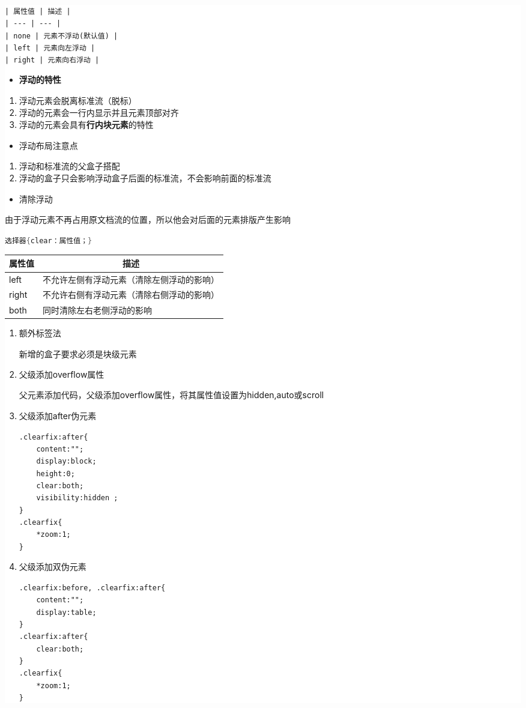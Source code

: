     | 属性值 | 描述 |
    | --- | --- |
    | none | 元素不浮动(默认值) |
    | left | 元素向左浮动 |
    | right | 元素向右浮动 |
- **浮动的特性**
1. 浮动元素会脱离标准流（脱标）
2. 浮动的元素会一行内显示并且元素顶部对齐
3. 浮动的元素会具有**行内块元素**的特性
- 浮动布局注意点
1. 浮动和标准流的父盒子搭配
2. 浮动的盒子只会影响浮动盒子后面的标准流，不会影响前面的标准流
- 清除浮动

由于浮动元素不再占用原文档流的位置，所以他会对后面的元素排版产生影响

```java
选择器{clear：属性值；}
```

| 属性值 | 描述 |
| --- | --- |
| left | 不允许左侧有浮动元素（清除左侧浮动的影响） |
| right | 不允许右侧有浮动元素（清除右侧浮动的影响） |
| both | 同时清除左右老侧浮动的影响 |
1. 额外标签法
    
    新增的盒子要求必须是块级元素
    
2. 父级添加overflow属性
    
    父元素添加代码，父级添加overflow属性，将其属性值设置为hidden,auto或scroll
    
3. 父级添加after伪元素
    
    ```html
    .clearfix:after{
    	content:"";
    	display:block;
    	height:0;
    	clear:both;
    	visibility:hidden ;
    }
    .clearfix{
    	*zoom:1;
    }
    ```
    
4. 父级添加双伪元素
    
    ```html
    .clearfix:before, .clearfix:after{
    	content:"";
    	display:table;
    }
    .clearfix:after{
    	clear:both;
    }
    .clearfix{
    	*zoom:1;
    }
    ```
    